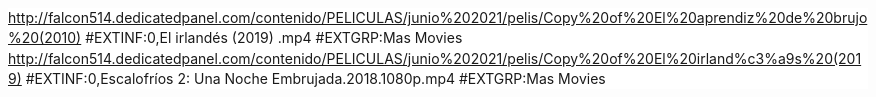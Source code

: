 http://falcon514.dedicatedpanel.com/contenido/PELICULAS/junio%202021/pelis/Copy%20of%20El%20aprendiz%20de%20brujo%20(2010)
#EXTINF:0,El irlandés (2019) .mp4
#EXTGRP:Mas Movies
http://falcon514.dedicatedpanel.com/contenido/PELICULAS/junio%202021/pelis/Copy%20of%20El%20irland%c3%a9s%20(2019)
#EXTINF:0,Escalofríos 2: Una Noche Embrujada.2018.1080p.mp4
#EXTGRP:Mas Movies
